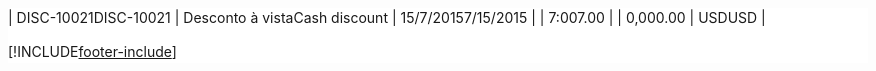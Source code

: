 | <span data-ttu-id="2c7a3-347">DISC-10021</span><span class="sxs-lookup"><span data-stu-id="2c7a3-347">DISC-10021</span></span> | <span data-ttu-id="2c7a3-348">Desconto à vista</span><span class="sxs-lookup"><span data-stu-id="2c7a3-348">Cash discount</span></span>    | <span data-ttu-id="2c7a3-349">15/7/2015</span><span class="sxs-lookup"><span data-stu-id="2c7a3-349">7/15/2015</span></span> |         | <span data-ttu-id="2c7a3-350">7:00</span><span class="sxs-lookup"><span data-stu-id="2c7a3-350">7.00</span></span>                                 |                                       | <span data-ttu-id="2c7a3-351">0,00</span><span class="sxs-lookup"><span data-stu-id="2c7a3-351">0.00</span></span>    | <span data-ttu-id="2c7a3-352">USD</span><span class="sxs-lookup"><span data-stu-id="2c7a3-352">USD</span></span>      |







[!INCLUDE[footer-include](../../includes/footer-banner.md)]